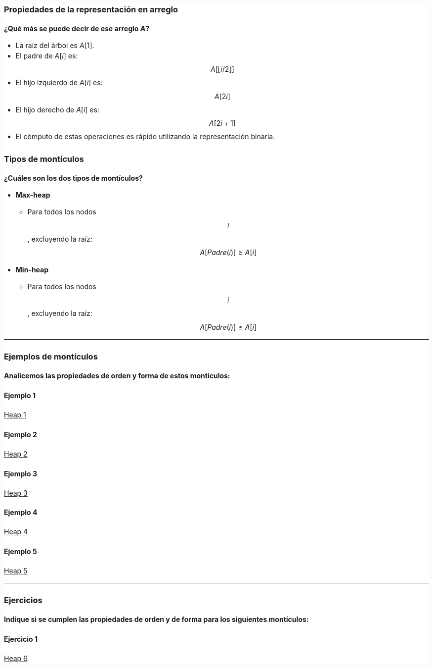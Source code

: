 
### Propiedades de la representación en arreglo
  
**¿Qué más se puede decir de ese arreglo $A$?**  

- La raíz del árbol es $A[1]$.  
- El padre de $A[i]$ es:  
  $$A[\lfloor i/2 \rfloor]$$  
- El hijo izquierdo de $A[i]$ es:  
  $$A[2i]$$  
- El hijo derecho de $A[i]$ es:  
  $$A[2i+1]$$  
- El cómputo de estas operaciones es rápido utilizando la representación binaria.

### Tipos de montículos  

**¿Cuáles son los dos tipos de montículos?**  

- **Max-heap**  
  - Para todos los nodos $$i$$, excluyendo la raíz:  
    $$A[Padre(i)] \geq A[i]$$  

- **Min-heap**  
  - Para todos los nodos $$i$$, excluyendo la raíz:  
    $$A[Padre(i)] \leq A[i]$$  

---

### Ejemplos de montículos  

**Analicemos las propiedades de orden y forma de estos montículos:**  

#### Ejemplo 1  
[Heap 1](Images/heap1.pdf)  

#### Ejemplo 2  
[Heap 2](Images/heap2.pdf)  

#### Ejemplo 3  
[Heap 3](Images/heap3.pdf)  

#### Ejemplo 4  
[Heap 4](Images/heap4.pdf)  

#### Ejemplo 5  
[Heap 5](Images/heap5.pdf)  

---

### Ejercicios  

**Indique si se cumplen las propiedades de orden y de forma para los siguientes montículos:**  

#### Ejercicio 1  
[Heap 6](Images/heap6.pdf)  

